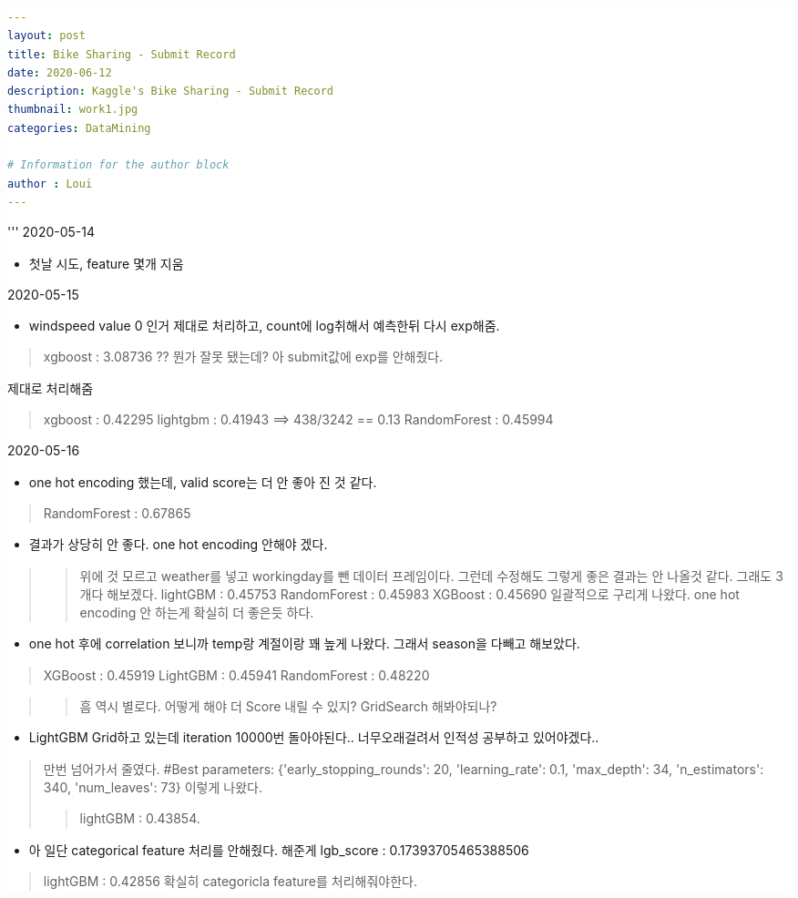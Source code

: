 ```yaml
---
layout: post
title: Bike Sharing - Submit Record
date: 2020-06-12
description: Kaggle's Bike Sharing - Submit Record
thumbnail: work1.jpg
categories: DataMining

# Information for the author block
author : Loui
--- 
```


'''
  2020-05-14
  - 첫날 시도, feature 몇개 지움

  2020-05-15
  - windspeed value 0 인거 제대로 처리하고, count에 log취해서 예측한뒤 다시 exp해줌.
  > xgboost : 3.08736 ?? 뭔가 잘못 됐는데? 아 submit값에 exp를 안해줬다. 

   제대로 처리해줌
  > xgboost : 0.42295
  > lightgbm : 0.41943 ==> 438/3242 == 0.13
  > RandomForest : 0.45994

  2020-05-16
  - one hot encoding 했는데, valid score는 더 안 좋아 진 것 같다. 
  > RandomForest : 0.67865
  - 결과가 상당히 안 좋다. one hot encoding 안해야 겠다.
  >> 위에 것 모르고 weather를 넣고 workingday를 뺀 데이터 프레임이다. 그런데 수정해도 그렇게 좋은 결과는 안 나올것 같다. 그래도 3개다 해보겠다.
  > lightGBM : 0.45753
  > RandomForest : 0.45983
  > XGBoost : 0.45690
  >> 일괄적으로 구리게 나왔다. one hot encoding 안 하는게 확실히 더 좋은듯 하다.

  - one hot 후에 correlation 보니까 temp랑 계절이랑 꽤 높게 나왔다. 그래서 season을 다빼고 해보았다.
  > XGBoost : 0.45919
  > LightGBM : 0.45941
  > RandomForest : 0.48220

  >> 흠 역시 별로다. 어떻게 해야 더 Score 내릴 수 있지?
  >> GridSearch 해봐야되나?

  - LightGBM Grid하고 있는데 iteration 10000번 돌아야된다.. 너무오래걸려서 인적성 공부하고 있어야겠다..
  > 만번 넘어가서 줄였다.
  > #Best parameters: {'early_stopping_rounds': 20, 'learning_rate': 0.1, 'max_depth': 34, 'n_estimators': 340, 'num_leaves': 73} 이렇게 나왔다.
  >> lightGBM : 0.43854. 

  - 아 일단 categorical feature 처리를 안해줬다.
  해준게 lgb_score : 0.17393705465388506
  > lightGBM : 0.42856
  확실히 categoricla feature를 처리해줘야한다.
